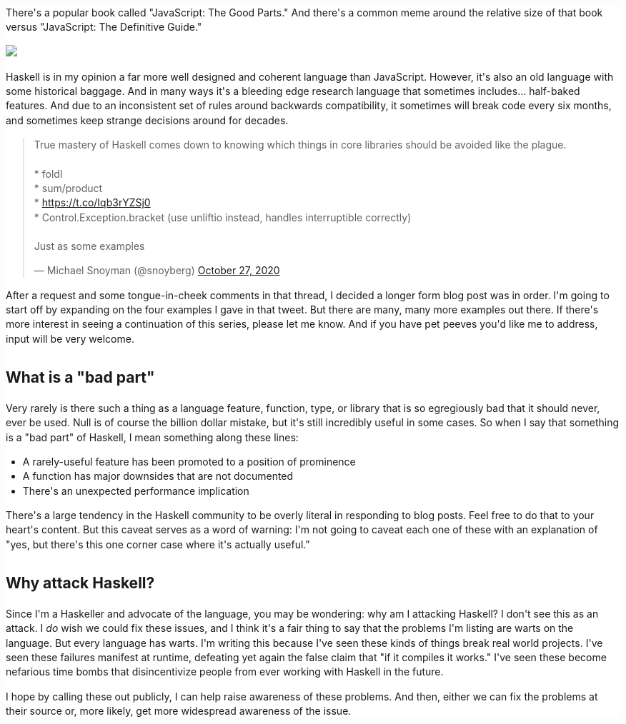 There's a popular book called "JavaScript: The Good Parts." And there's a common meme around the relative size of that book versus "JavaScript: The Definitive Guide."

<img src="https://i.imgur.com/wIf3EJh.jpg" style="max-width:80%">

Haskell is in my opinion a far more well designed and coherent language than JavaScript. However, it's also an old language with some historical baggage. And in many ways it's a bleeding edge research language that sometimes includes... half-baked features. And due to an inconsistent set of rules around backwards compatibility, it sometimes will break code every six months, and sometimes keep strange decisions around for decades.

<blockquote class="twitter-tweet"><p lang="en" dir="ltr">True mastery of Haskell comes down to knowing which things in core libraries should be avoided like the plague.<br><br>* foldl<br>* sum/product<br>* <a href="https://t.co/Iqb3rYZSj0">https://t.co/Iqb3rYZSj0</a><br>* Control.Exception.bracket (use unliftio instead, handles interruptible correctly)<br><br>Just as some examples</p>&mdash; Michael Snoyman (@snoyberg) <a href="https://twitter.com/snoyberg/status/1321049221697544193?ref_src=twsrc%5Etfw">October 27, 2020</a></blockquote> <script async src="https://platform.twitter.com/widgets.js" charset="utf-8"></script>

After a request and some tongue-in-cheek comments in that thread, I decided a longer form blog post was in order. I'm going to start off by expanding on the four examples I gave in that tweet. But there are many, many more examples out there. If there's more interest in seeing a continuation of this series, please let me know. And if you have pet peeves you'd like me to address, input will be very welcome.

## What is a "bad part"

Very rarely is there such a thing as a language feature, function, type, or library that is so egregiously bad that it should never, ever be used. Null is of course the billion dollar mistake, but it's still incredibly useful in some cases. So when I say that something is a "bad part" of Haskell, I mean something along these lines:

* A rarely-useful feature has been promoted to a position of prominence
* A function has major downsides that are not documented
* There's an unexpected performance implication

There's a large tendency in the Haskell community to be overly literal in responding to blog posts. Feel free to do that to your heart's content. But this caveat serves as a word of warning: I'm not going to caveat each one of these with an explanation of "yes, but there's this one corner case where it's actually useful."

## Why attack Haskell?

Since I'm a Haskeller and advocate of the language, you may be wondering: why am I attacking Haskell? I don't see this as an attack. I _do_ wish we could fix these issues, and I think it's a fair thing to say that the problems I'm listing are warts on the language. But every language has warts. I'm writing this because I've seen these kinds of things break real world projects. I've seen these failures manifest at runtime, defeating yet again the false claim that "if it compiles it works." I've seen these become nefarious time bombs that disincentivize people from ever working with Haskell in the future.

I hope by calling these out publicly, I can help raise awareness of these problems. And then, either we can fix the problems at their source or, more likely, get more widespread awareness of the issue.
